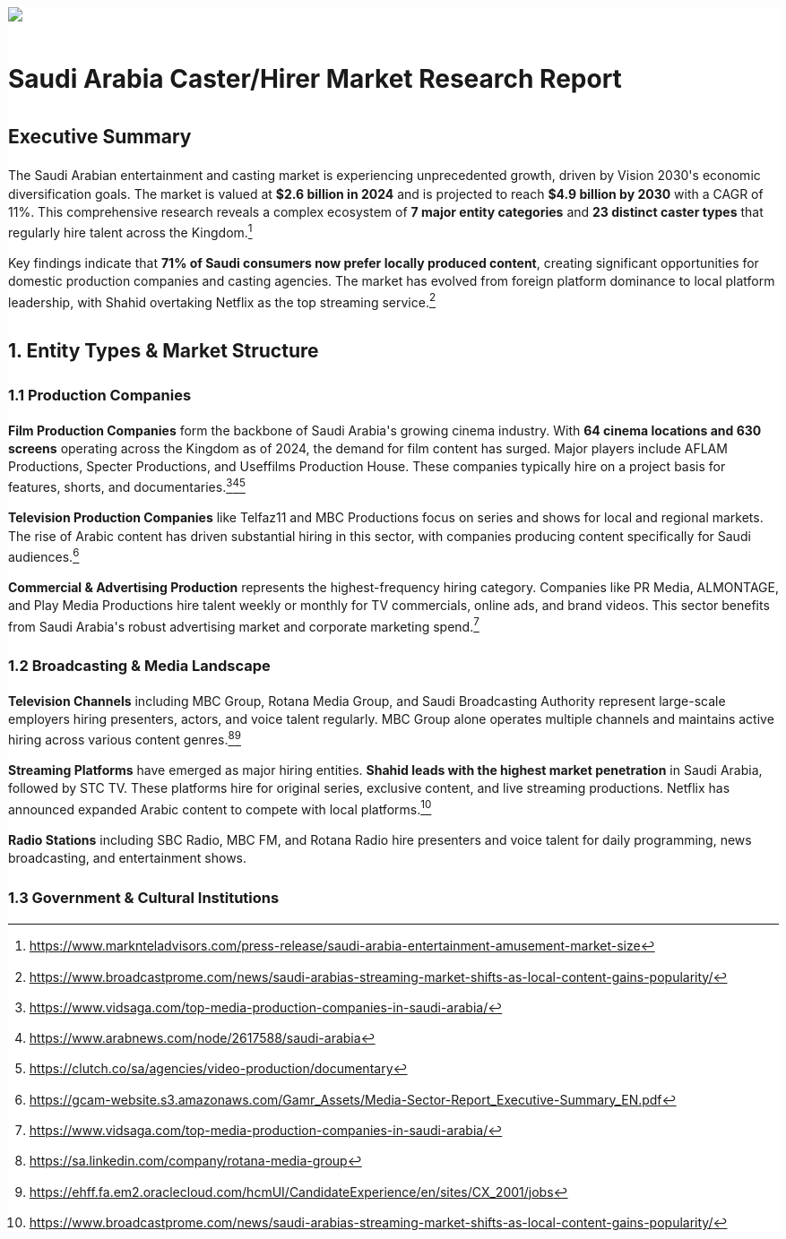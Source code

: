 <img src="https://r2cdn.perplexity.ai/pplx-full-logo-primary-dark%402x.png" style="height:64px;margin-right:32px"/>

# Saudi Arabia Caster/Hirer Market Research Report

## Executive Summary

The Saudi Arabian entertainment and casting market is experiencing unprecedented growth, driven by Vision 2030's economic diversification goals. The market is valued at **\$2.6 billion in 2024** and is projected to reach **\$4.9 billion by 2030** with a CAGR of 11%. This comprehensive research reveals a complex ecosystem of **7 major entity categories** and **23 distinct caster types** that regularly hire talent across the Kingdom.[^1]

Key findings indicate that **71% of Saudi consumers now prefer locally produced content**, creating significant opportunities for domestic production companies and casting agencies. The market has evolved from foreign platform dominance to local platform leadership, with Shahid overtaking Netflix as the top streaming service.[^2]

## 1. Entity Types \& Market Structure

### 1.1 Production Companies

**Film Production Companies** form the backbone of Saudi Arabia's growing cinema industry. With **64 cinema locations and 630 screens** operating across the Kingdom as of 2024, the demand for film content has surged. Major players include AFLAM Productions, Specter Productions, and Useffilms Production House. These companies typically hire on a project basis for features, shorts, and documentaries.[^3][^4][^5]

**Television Production Companies** like Telfaz11 and MBC Productions focus on series and shows for local and regional markets. The rise of Arabic content has driven substantial hiring in this sector, with companies producing content specifically for Saudi audiences.[^6]

**Commercial \& Advertising Production** represents the highest-frequency hiring category. Companies like PR Media, ALMONTAGE, and Play Media Productions hire talent weekly or monthly for TV commercials, online ads, and brand videos. This sector benefits from Saudi Arabia's robust advertising market and corporate marketing spend.[^3]

### 1.2 Broadcasting \& Media Landscape

**Television Channels** including MBC Group, Rotana Media Group, and Saudi Broadcasting Authority represent large-scale employers hiring presenters, actors, and voice talent regularly. MBC Group alone operates multiple channels and maintains active hiring across various content genres.[^7][^8]

**Streaming Platforms** have emerged as major hiring entities. **Shahid leads with the highest market penetration** in Saudi Arabia, followed by STC TV. These platforms hire for original series, exclusive content, and live streaming productions. Netflix has announced expanded Arabic content to compete with local platforms.[^2]

**Radio Stations** including SBC Radio, MBC FM, and Rotana Radio hire presenters and voice talent for daily programming, news broadcasting, and entertainment shows.

### 1.3 Government \& Cultural Institutions


[^1]: https://www.marknteladvisors.com/press-release/saudi-arabia-entertainment-amusement-market-size
[^2]: https://www.broadcastprome.com/news/saudi-arabias-streaming-market-shifts-as-local-content-gains-popularity/
[^3]: https://www.vidsaga.com/top-media-production-companies-in-saudi-arabia/
[^4]: https://www.arabnews.com/node/2617588/saudi-arabia
[^5]: https://clutch.co/sa/agencies/video-production/documentary
[^6]: https://gcam-website.s3.amazonaws.com/Gamr_Assets/Media-Sector-Report_Executive-Summary_EN.pdf
[^7]: https://sa.linkedin.com/company/rotana-media-group
[^8]: https://ehff.fa.em2.oraclecloud.com/hcmUI/CandidateExperience/en/sites/CX_2001/jobs
[^9]: https://saudipedia.com/en/article/343/government-and-politics/commissions/general-entertainment-authority
[^10]: https://openspace.ae/the-qiddiya-performing-arts-centre-in-riyadh/
[^11]: https://www.ithra.com/en/join-ithra/career
[^12]: https://www.setupinsaudi.com/en/sectors/entertainment
[^13]: https://www.gea.gov.sa/wp-content/uploads/2023/07/Regulation-for-Licensing-and-Supervising-Entertainment-and-Support-Activities-2023.pdf
[^14]: https://www.setupinsaudi.com/en/media-sector-authorities-in-saudi-arabia-licensing-and-key-players
[^15]: https://saudipedia.com/en/article/2473/culture/cultural-affairs/cultural-licenses-platform-abdea
[^16]: https://analytix.sa/audiovisual-media-license-in-saudi-arabia/
[^17]: https://analytix.sa/how-to-get-an-entertainment-license-in-saudi-arabia/
[^18]: https://lpt.moc.gov.sa/en/Cultural-License
[^19]: https://saudihelplinegroup.com/entertainment-industry-in-saudi-arabia/
[^20]: https://engine.strategicgears.com/files/The-Future-of-the-Saudi-Film-Industry.pdf
[^21]: https://www.arabnews.com/node/2617700/confidence-saudi-entertainment-market-remarkably-high
[^22]: https://www.pwc.com/m1/en/publications/documents/cinemas-in-saudi-arabia-opportunity.pdf
[^23]: https://www.linkedin.com/company/saudi-casting-agency
[^24]: https://www.thatstudioksa.com
[^25]: https://talentstent.com/en/home-2/
[^26]: https://www.linkedin.com/company/elite-talent-recruitment-agency--saudi
[^27]: https://bibersa.com/en/voice-over-arabic/
[^28]: https://www.deafcatstudios.com
[^29]: https://localization.saudisoft.com/services/voice-over-services/
[^30]: https://sela.sa
[^31]: https://entasher.com/sa/s/events-management-agencies/riyadh
[^32]: https://deepvision.sa/en/event-management-companies-in-riyadh/
[^33]: https://timesofindia.indiatimes.com/world/middle-east/streaming-wars-in-the-gulf-which-platform-is-most-popular-among-expats/articleshow/122794551.cms
[^34]: https://www.fabricdata.com/saudi-arabia-streaming-trends-local-titles-dominate-the-market
[^35]: https://aviaanaccounting.com/top-50-companies-in-saudi-arabia-manufacturing-and-industry-sector/
[^36]: https://economymiddleeast.com/news/saudi-arabia-entertainment-market-reach-6-1-billion-2033-report/
[^37]: https://www.mordorintelligence.com/industry-reports/saudi-arabia-food-and-beverage-market/companies
[^38]: https://investsaudi.sa/medias/FilmInfrastructure.pdf?context=bWFzdGVyfHBvcnRhbC1tZWRpYXw0MTAwNTZ8YXBwbGljYXRpb24vcGRmfHBvcnRhbC1tZWRpYS9oMWQvaDlhLzg5MDk2MDc0MzYzMTgucGRmfDNkZDIyN2NjMmQzN2E3Nzc0YTcxN2I4ZThjMGYwNGM0ZWJlZDUzMjVhZjY2OWIyZTE0MTMyOGIwMzJiZGE0NWQ
[^39]: https://en.wikipedia.org/wiki/List_of_companies_of_Saudi_Arabia
[^40]: https://www.pwc.com/m1/en/publications/cinemas-in-saudi-arabia-opportunity.html
[^41]: https://www.screenglobalproduction.com/country/saudi-arabia
[^42]: https://www.vision2030.gov.sa/media/25042025ev1/En-Annual Report-Vision2030-2024.pdf
[^43]: https://www.mordorintelligence.com/industry-reports/saudi-arabia-entertainment-and-amusement-market
[^44]: https://entasher.com/sa/s/booths-production-companies
[^45]: https://www.statista.com/outlook/amo/entertainment/saudi-arabia
[^46]: https://www.blackridgeresearch.com/blog/top-oil-and-gas-companies-kingdom-of-saudi-arabia-ksa-sa
[^47]: https://elaam.gmedia.gov.sa/img/daleel-en-v2.pdf
[^48]: https://www.setupinsaudi.com/en/news/announcements/media-business-setup-in-saudi-arabia-license-types-and-process
[^49]: https://gmedia.gov.sa/en/services/license-for-producing-visual-and-audio-media-content
[^50]: https://www.setupinsaudi.com/en/events-sector-authorities-in-saudi-arabia
[^51]: https://bashammakh.sa/en/service/film-production-permits
[^52]: https://www.gea.gov.sa/en/list-of-licenses/
[^53]: https://film.moc.gov.sa/en
[^54]: https://altaasis.sa/licenses/audiovisual-media-license/
[^55]: https://istitlaa.ncc.gov.sa/en/Tourism/gea/Entertainment/Pages/default.aspx
[^56]: https://gmedia.gov.sa/en/services
[^57]: https://www.creativezone.sa/licensing/audiovisual-media-license/
[^58]: https://www.gea.gov.sa/en/
[^59]: https://www.gea.gov.sa/en/gea-and-moc/
[^60]: https://techbehemoths.com/companies/advertising/saudi-arabia
[^61]: https://mrcastingksa.com
[^62]: https://www.rotanacareers.com/en/saudi-arabia/jobs/
[^63]: https://entasher.com/sa/s/creative-agencies
[^64]: https://www.rotanacareers.com
[^65]: https://clutch.co/sa/agencies
[^66]: https://entasher.com/sa/s/media-casting-services
[^67]: https://www.linkedin.com/jobs/search?location=السعودية\&geoId=100459316
[^68]: https://themanifest.com/sa/advertising/agencies
[^69]: https://www.sortlist.com/s/casting/riyadh-riyadh-province-sa
[^70]: https://m.eyeofriyadh.com/directory/category/77_advertising-media-agencies
[^71]: https://channels.com.sa/career
[^72]: https://www.sortlist.com/advertising/saudi-arabia-sa
[^73]: https://www.gulfcasting.com
[^74]: https://saudimediacity.tv/en/careers-en/
[^75]: https://www.naukrigulf.com/tv-films-production-jobs-in-saudi-arabia
[^76]: https://sa.jooble.org/jobs-tv-channel/Riyadh
[^77]: https://www.sortlist.com/event/riyadh-riyadh-province-sa
[^78]: http://media.gov.sa/en/jobs
[^79]: https://scop.sa/en/vodpksa2024/
[^80]: https://sa.jooble.org/jobs-tv-channel/Saudi-Arabia
[^81]: https://www.linkedin.com/jobs/middle-east-broadcasting-center-jobs-worldwide
[^82]: https://omdia.tech.informa.com/om138018/netflix-and-mbc-now-announce-partnership-to-capture-saudi-arabia-market
[^83]: https://riyadhseason.com
[^84]: https://www.parrotanalytics.com/insights/saudi-arabia-television-and-streaming-market-share-analysis-q1-2023-netflix-hbo-mbc-shahid-and-cbs/
[^85]: https://www.ak.events
[^86]: https://www.naukrigulf.com/broadcast-jobs-in-saudi-arabia
[^87]: https://www.timeoutriyadh.com/news/qiddiya-performing-arts-centre
[^88]: https://www.villagetalkies.com/top-5-elearning-educational-training-video-production-companies-in-riyadh-saudi-arabia/
[^89]: https://www.snohetta.com/projects/king-abdulaziz-centre-for-world-culture-ithra
[^90]: https://entasher.com/sa/s/documentary-video-production
[^91]: https://www.ithra.com/en/visit-ithra/attractions/theater
[^92]: https://www.linkedin.com/company/kingabdulazizcenterforworldculture
[^93]: https://qiddiya.com/qiddiya-city/performingartscentre/
[^94]: http://www.aflamproductions.com
[^95]: https://ees-int.com/projects/king-abdulaziz-center-world-culture-ithra
[^96]: https://saudipedia.com/en/article/2708/culture/performing-arts/theater-in-saudi-arabia
[^97]: https://filmology.com.sa
[^98]: https://www.ithra.com/en/about-ithra
[^99]: https://performingarts.moc.gov.sa/en
[^100]: https://www.ithra.com/en/visit-ithra
[^101]: https://www.neom.com/en-us/regions/magna/utamo
[^102]: https://wahagsa.com/services/documentary-production/
[^103]: https://dubaivoiceovers.com/saudi-voice-over-artist/
[^104]: https://www.influencer-hero.com/blogs/top-influencer-marketing-agencies-in-saudi-arabia
[^105]: https://innovation-sa.com/services/talent-management/
[^106]: https://www.arabnews.com/node/2601503/amp
[^107]: https://pardeshiglobal.com/leading-recruitment-agencies-in-riyadh-saudi-arabia/
[^108]: https://www.sortlist.com/s/voice-over/saudi-arabia-sa
[^109]: https://awisee.com/blog/influencer-marketing-agencies-saudi-arabia/
[^110]: https://www.sortlist.com/s/employer-branding/saudi-arabia-sa
[^111]: https://clutch.co/sa/agencies/video-production/voiceovers
[^112]: https://www.sortlist.com/s/influencer-marketing/saudi-arabia-sa
[^113]: https://tascoutsourcing.sa/en